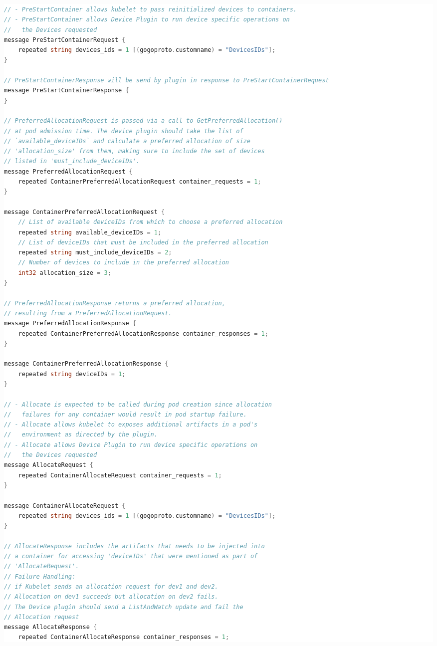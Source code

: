 ```go
// - PreStartContainer allows kubelet to pass reinitialized devices to containers.
// - PreStartContainer allows Device Plugin to run device specific operations on
//   the Devices requested
message PreStartContainerRequest {
	repeated string devices_ids = 1 [(gogoproto.customname) = "DevicesIDs"];
}

// PreStartContainerResponse will be send by plugin in response to PreStartContainerRequest
message PreStartContainerResponse {
}

// PreferredAllocationRequest is passed via a call to GetPreferredAllocation()
// at pod admission time. The device plugin should take the list of
// `available_deviceIDs` and calculate a preferred allocation of size
// 'allocation_size' from them, making sure to include the set of devices
// listed in 'must_include_deviceIDs'.
message PreferredAllocationRequest {
	repeated ContainerPreferredAllocationRequest container_requests = 1;
}

message ContainerPreferredAllocationRequest {
	// List of available deviceIDs from which to choose a preferred allocation
	repeated string available_deviceIDs = 1;
	// List of deviceIDs that must be included in the preferred allocation
	repeated string must_include_deviceIDs = 2;
	// Number of devices to include in the preferred allocation
	int32 allocation_size = 3;
}

// PreferredAllocationResponse returns a preferred allocation,
// resulting from a PreferredAllocationRequest.
message PreferredAllocationResponse {
	repeated ContainerPreferredAllocationResponse container_responses = 1;
}

message ContainerPreferredAllocationResponse {
	repeated string deviceIDs = 1;
}

// - Allocate is expected to be called during pod creation since allocation
//   failures for any container would result in pod startup failure.
// - Allocate allows kubelet to exposes additional artifacts in a pod's
//   environment as directed by the plugin.
// - Allocate allows Device Plugin to run device specific operations on
//   the Devices requested
message AllocateRequest {
	repeated ContainerAllocateRequest container_requests = 1;
}

message ContainerAllocateRequest {
	repeated string devices_ids = 1 [(gogoproto.customname) = "DevicesIDs"];
}

// AllocateResponse includes the artifacts that needs to be injected into
// a container for accessing 'deviceIDs' that were mentioned as part of
// 'AllocateRequest'.
// Failure Handling:
// if Kubelet sends an allocation request for dev1 and dev2.
// Allocation on dev1 succeeds but allocation on dev2 fails.
// The Device plugin should send a ListAndWatch update and fail the
// Allocation request
message AllocateResponse {
	repeated ContainerAllocateResponse container_responses = 1;
```

[kubernetes.io]: https://kubernetes.io/
[kubernetes/enhancements]: https://git.k8s.io/enhancements
[kubernetes/kubernetes]: https://git.k8s.io/kubernetes
[kubernetes/website]: https://git.k8s.io/website